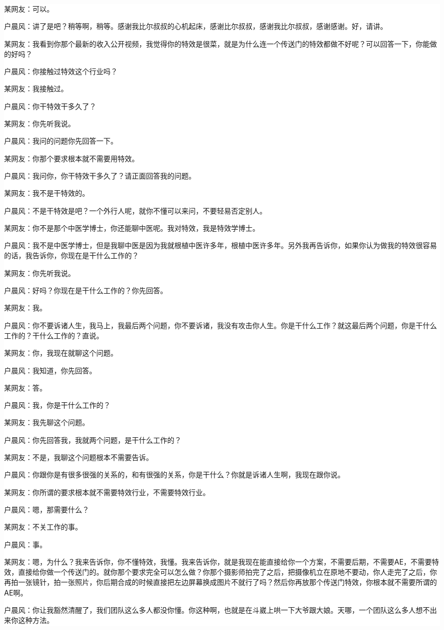 某网友：可以。

户晨风：讲了是吧？稍等啊，稍等。感谢我比尔叔叔的心机起床，感谢比尔叔叔，感谢我比尔叔叔，感谢感谢。好，请讲。

某网友：我看到你那个最新的收入公开视频，我觉得你的特效是很菜，就是为什么连一个传送门的特效都做不好呢？可以回答一下，你能做的好吗？

户晨风：你接触过特效这个行业吗？

某网友：我接触过。

户晨风：你干特效干多久了？

某网友：你先听我说。

户晨风：我问的问题你先回答一下。

某网友：你那个要求根本就不需要用特效。

户晨风：我问你，你干特效干多久了？请正面回答我的问题。

某网友：我不是干特效的。

户晨风：不是干特效是吧？一个外行人呢，就你不懂可以来问，不要轻易否定别人。

某网友：你不是那个中医学博士，你还能聊中医呢。我对特效，我是特效学博士。

户晨风：我不是中医学博士，但是我聊中医是因为我就根植中医许多年，根植中医许多年。另外我再告诉你，如果你认为做我的特效很容易的话，我告诉你，你现在是干什么工作的？

某网友：你先听我说。

户晨风：好吗？你现在是干什么工作的？你先回答。

某网友：我。

户晨风：你不要诉诸人生，我马上，我最后两个问题，你不要诉诸，我没有攻击你人生。你是干什么工作？就这最后两个问题，你是干什么工作的？干什么工作的？直说。

某网友：你，我现在就聊这个问题。

户晨风：我知道，你先回答。

某网友：答。

户晨风：我，你是干什么工作的？

某网友：我先聊这个问题。

户晨风：你先回答我，我就两个问题，是干什么工作的？

某网友：不是，我聊这个问题根本不需要告诉。

户晨风：你跟你是有很多很强的关系的，和有很强的关系，你是干什么？你就是诉诸人生啊，我现在跟你说。

某网友：你所谓的要求根本就不需要特效行业，不需要特效行业。

户晨风：嗯，那需要什么？

某网友：不关工作的事。

户晨风：事。

某网友：嗯，为什么？我来告诉你，你不懂特效，我懂。我来告诉你，就是我现在能直接给你一个方案，不需要后期，不需要AE，不需要特效，直接给你做一个传送门的。就你那个要求完全可以怎么做？你那个摄影师拍完了之后，把摄像机立在原地不要动，你人走完了之后，你再拍一张镜针，拍一张照片，你后期合成的时候直接把左边屏幕换成图片不就行了吗？然后你再放那个传送门特效，你根本就不需要所谓的AE啊。

户晨风：你让我豁然清醒了，我们团队这么多人都没你懂。你这种啊，也就是在斗崴上哄一下大爷跟大娘。天哪，一个团队这么多人想不出来你这种方法。
